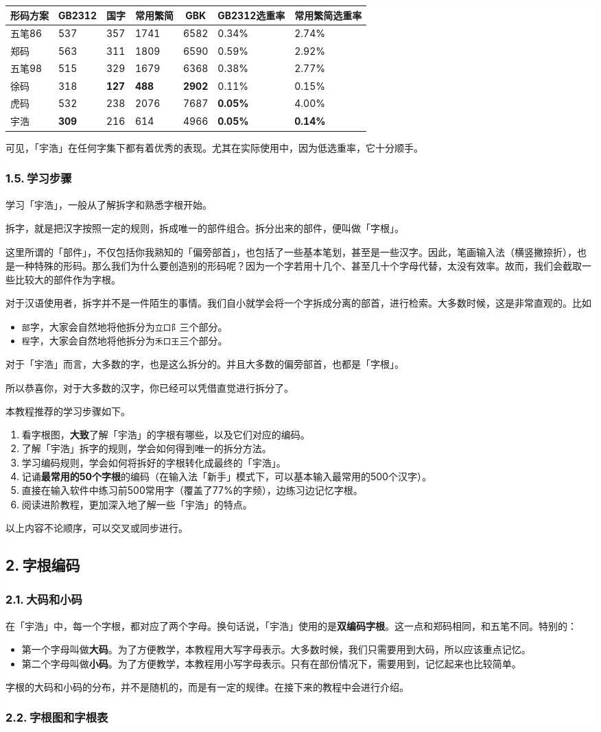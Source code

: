 | 形码方案 | GB2312  | 国字    | 常用繁简 | GBK      | GB2312选重率 | 常用繁简选重率 |
| -------- | ------- | ------- | -------- | -------- | ------------ | -------------- |
| 五笔86   | 537     | 357     | 1741     | 6582     | 0.34%        | 2.74%          |
| 郑码     | 563     | 311     | 1809     | 6590     | 0.59%        | 2.92%          |
| 五笔98   | 515     | 329     | 1679     | 6368     | 0.38%        | 2.77%          |
| 徐码     | 318     | **127** | **488**  | **2902** | 0.11%        | 0.15%          |
| 虎码     | 532     | 238     | 2076     | 7687     | **0.05%**    | 4.00%          |
| 宇浩     | **309** | 216     | 614      | 4966     | **0.05%**    | **0.14%**      |

可见，「宇浩」在任何字集下都有着优秀的表现。尤其在实际使用中，因为低选重率，它十分顺手。

### 1.5. 学习步骤

学习「宇浩」，一般从了解拆字和熟悉字根开始。

拆字，就是把汉字按照一定的规则，拆成唯一的部件组合。拆分出来的部件，便叫做「字根」。

这里所谓的「部件」，不仅包括你我熟知的「偏旁部首」，也包括了一些基本笔划，甚至是一些汉字。因此，笔画输入法（横竖撇捺折），也是一种特殊的形码。那么我们为什么要创造别的形码呢？因为一个字若用十几个、甚至几十个字母代替，太没有效率。故而，我们会截取一些比较大的部件作为字根。

对于汉语使用者，拆字并不是一件陌生的事情。我们自小就学会将一个字拆成分离的部首，进行检索。大多数时候，这是非常直观的。比如

- `部`字，大家会自然地将他拆分为`立口阝`三个部分。
- `程`字，大家会自然地将他拆分为`禾口王`三个部分。

对于「宇浩」而言，大多数的字，也是这么拆分的。并且大多数的偏旁部首，也都是「字根」。

所以恭喜你，对于大多数的汉字，你已经可以凭借直觉进行拆分了。

本教程推荐的学习步骤如下。

1. 看字根图，**大致**了解「宇浩」的字根有哪些，以及它们对应的编码。
2. 了解「宇浩」拆字的规则，学会如何得到唯一的拆分方法。
3. 学习编码规则，学会如何将拆好的字根转化成最终的「宇浩」。
4. 记诵**最常用的50个字根**的编码（在输入法「新手」模式下，可以基本输入最常用的500个汉字）。
5. 直接在输入软件中练习前500常用字（覆盖了77%的字频），边练习边记忆字根。
6. 阅读进阶教程，更加深入地了解一些「宇浩」的特点。

以上内容不论顺序，可以交叉或同步进行。

## 2. 字根编码

### 2.1. 大码和小码

在「宇浩」中，每一个字根，都对应了两个字母。换句话说，「宇浩」使用的是**双编码字根**。这一点和郑码相同，和五笔不同。特别的：

- 第一个字母叫做**大码**。为了方便教学，本教程用大写字母表示。大多数时候，我们只需要用到大码，所以应该重点记忆。
- 第二个字母叫做**小码**。为了方便教学，本教程用小写字母表示。只有在部份情况下，需要用到，记忆起来也比较简单。

字根的大码和小码的分布，并不是随机的，而是有一定的规律。在接下来的教程中会进行介绍。

### 2.2. 字根图和字根表
